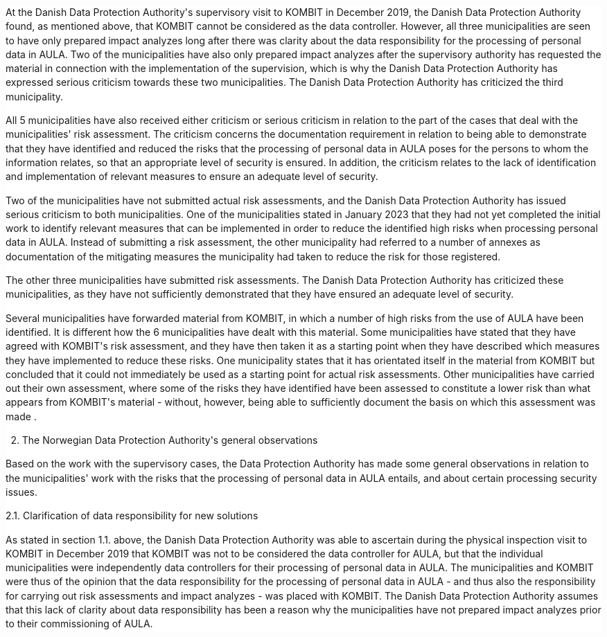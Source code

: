 At the Danish Data Protection Authority's supervisory visit to KOMBIT in December 2019, the Danish Data Protection Authority found, as mentioned above, that KOMBIT cannot be considered as the data controller. However, all three municipalities are seen to have only prepared impact analyzes long after there was clarity about the data responsibility for the processing of personal data in AULA. Two of the municipalities have also only prepared impact analyzes after the supervisory authority has requested the material in connection with the implementation of the supervision, which is why the Danish Data Protection Authority has expressed serious criticism towards these two municipalities. The Danish Data Protection Authority has criticized the third municipality.

All 5 municipalities have also received either criticism or serious criticism in relation to the part of the cases that deal with the municipalities' risk assessment. The criticism concerns the documentation requirement in relation to being able to demonstrate that they have identified and reduced the risks that the processing of personal data in AULA poses for the persons to whom the information relates, so that an appropriate level of security is ensured. In addition, the criticism relates to the lack of identification and implementation of relevant measures to ensure an adequate level of security.

Two of the municipalities have not submitted actual risk assessments, and the Danish Data Protection Authority has issued serious criticism to both municipalities. One of the municipalities stated in January 2023 that they had not yet completed the initial work to identify relevant measures that can be implemented in order to reduce the identified high risks when processing personal data in AULA. Instead of submitting a risk assessment, the other municipality had referred to a number of annexes as documentation of the mitigating measures the municipality had taken to reduce the risk for those registered.

The other three municipalities have submitted risk assessments. The Danish Data Protection Authority has criticized these municipalities, as they have not sufficiently demonstrated that they have ensured an adequate level of security.

Several municipalities have forwarded material from KOMBIT, in which a number of high risks from the use of AULA have been identified. It is different how the 6 municipalities have dealt with this material. Some municipalities have stated that they have agreed with KOMBIT's risk assessment, and they have then taken it as a starting point when they have described which measures they have implemented to reduce these risks. One municipality states that it has orientated itself in the material from KOMBIT but concluded that it could not immediately be used as a starting point for actual risk assessments. Other municipalities have carried out their own assessment, where some of the risks they have identified have been assessed to constitute a lower risk than what appears from KOMBIT's material - without, however, being able to sufficiently document the basis on which this assessment was made .

2. The Norwegian Data Protection Authority's general observations

Based on the work with the supervisory cases, the Data Protection Authority has made some general observations in relation to the municipalities' work with the risks that the processing of personal data in AULA entails, and about certain processing security issues.

2.1. Clarification of data responsibility for new solutions

As stated in section 1.1. above, the Danish Data Protection Authority was able to ascertain during the physical inspection visit to KOMBIT in December 2019 that KOMBIT was not to be considered the data controller for AULA, but that the individual municipalities were independently data controllers for their processing of personal data in AULA. The municipalities and KOMBIT were thus of the opinion that the data responsibility for the processing of personal data in AULA - and thus also the responsibility for carrying out risk assessments and impact analyzes - was placed with KOMBIT. The Danish Data Protection Authority assumes that this lack of clarity about data responsibility has been a reason why the municipalities have not prepared impact analyzes prior to their commissioning of AULA.
